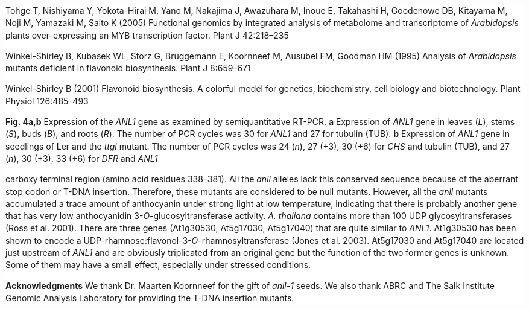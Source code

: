 Tohge T, Nishiyama Y, Yokota-Hirai M, Yano M, Nakajima J, Awazuhara M, Inoue E, Takahashi H, Goodenowe DB, Kitayama M, Noji M, Yamazaki M, Saito K (2005) Functional genomics by integrated analysis of metabolome and transcriptome of *Arabidopsis* plants over-expressing an MYB transcription factor. Plant J 42:218–235

Winkel-Shirley B, Kubasek WL, Storz G, Bruggemann E, Koornneef M, Ausubel FM, Goodman HM (1995) Analysis of *Arabidopsis* mutants deficient in flavonoid biosynthesis. Plant J 8:659–671

Winkel-Shirley B (2001) Flavonoid biosynthesis. A colorful model for genetics, biochemistry, cell biology and biotechnology. Plant Physiol 126:485–493

**Fig. 4a,b** Expression of the *ANL1* gene as examined by semiquantitative RT-PCR. **a** Expression of *ANL1* gene in leaves (*L*), stems (*S*), buds (*B*), and roots (*R*). The number of PCR cycles was 30 for *ANL1* and 27 for tubulin (TUB). **b** Expression of *ANL1* gene in seedlings of Ler and the *ttgl* mutant. The number of PCR cycles was 24 (*n*), 27 (+3), 30 (+6) for *CHS* and tubulin (TUB), and 27 (*n*), 30 (+3), 33 (+6) for *DFR* and *ANL1*

carboxy terminal region (amino acid residues 338–381). All the *anll* alleles lack this conserved sequence because of the aberrant stop codon or T-DNA insertion. Therefore, these mutants are considered to be null mutants. However, all the *anll* mutants accumulated a trace amount of anthocyanin under strong light at low temperature, indicating that there is probably another gene that has very low anthocyanidin 3-*O*-glucosyltransferase activity. *A. thaliana* contains more than 100 UDP glycosyltransferases (Ross et al. 2001). There are three genes (At1g30530, At5g17030, At5g17040) that are quite similar to *ANL1*. At1g30530 has been shown to encode a UDP-rhamnose:flavonol-3-*O*-rhamnosyltransferase (Jones et al. 2003). At5g17030 and At5g17040 are located just upstream of *ANL1* and are obviously triplicated from an original gene but the function of the two former genes is unknown. Some of them may have a small effect, especially under stressed conditions.

**Acknowledgments** We thank Dr. Maarten Koornneef for the gift of *anll-1* seeds. We also thank ABRC and The Salk Institute Genomic Analysis Laboratory for providing the T-DNA insertion mutants.
